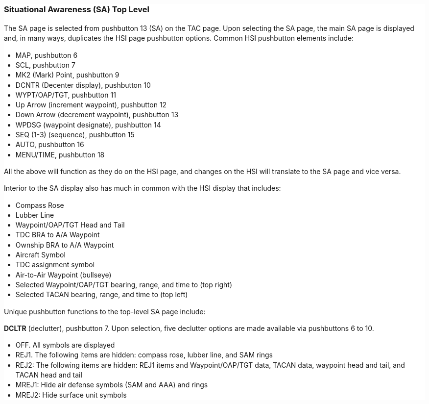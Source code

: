 
### Situational Awareness (SA) Top Level

The SA page is selected from pushbutton 13 (SA) on the TAC page. Upon selecting the SA page, the
main SA page is displayed and, in many ways, duplicates the HSI page pushbutton options. Common
HSI pushbutton elements include:

- MAP, pushbutton 6
- SCL, pushbutton 7
- MK2 (Mark) Point, pushbutton 9
- DCNTR (Decenter display), pushbutton 10
- WYPT/OAP/TGT, pushbutton 11
- Up Arrow (increment waypoint), pushbutton 12
- Down Arrow (decrement waypoint), pushbutton 13
- WPDSG (waypoint designate), pushbutton 14
- SEQ (1-3) (sequence), pushbutton 15
- AUTO, pushbutton 16
- MENU/TIME, pushbutton 18

All the above will function as they do on the HSI page, and changes on the HSI will translate to the
SA page and vice versa.

Interior to the SA display also has much in common with the HSI display that includes:

- Compass Rose
- Lubber Line
- Waypoint/OAP/TGT Head and Tail
- TDC BRA to A/A Waypoint
- Ownship BRA to A/A Waypoint
- Aircraft Symbol
- TDC assignment symbol
- Air-to-Air Waypoint (bullseye)
- Selected Waypoint/OAP/TGT bearing, range, and time to (top right)
- Selected TACAN bearing, range, and time to (top left)

Unique pushbutton functions to the top-level SA page include:

**DCLTR** (declutter), pushbutton 7. Upon selection, five declutter options are made available
via pushbuttons 6 to 10.

- OFF. All symbols are displayed
- REJ1. The following items are hidden: compass rose, lubber line, and SAM rings
- REJ2: The following items are hidden: REJ1 items and Waypoint/OAP/TGT data,
TACAN data, waypoint head and tail, and TACAN head and tail
- MREJ1: Hide air defense symbols (SAM and AAA) and rings
- MREJ2: Hide surface unit symbols
